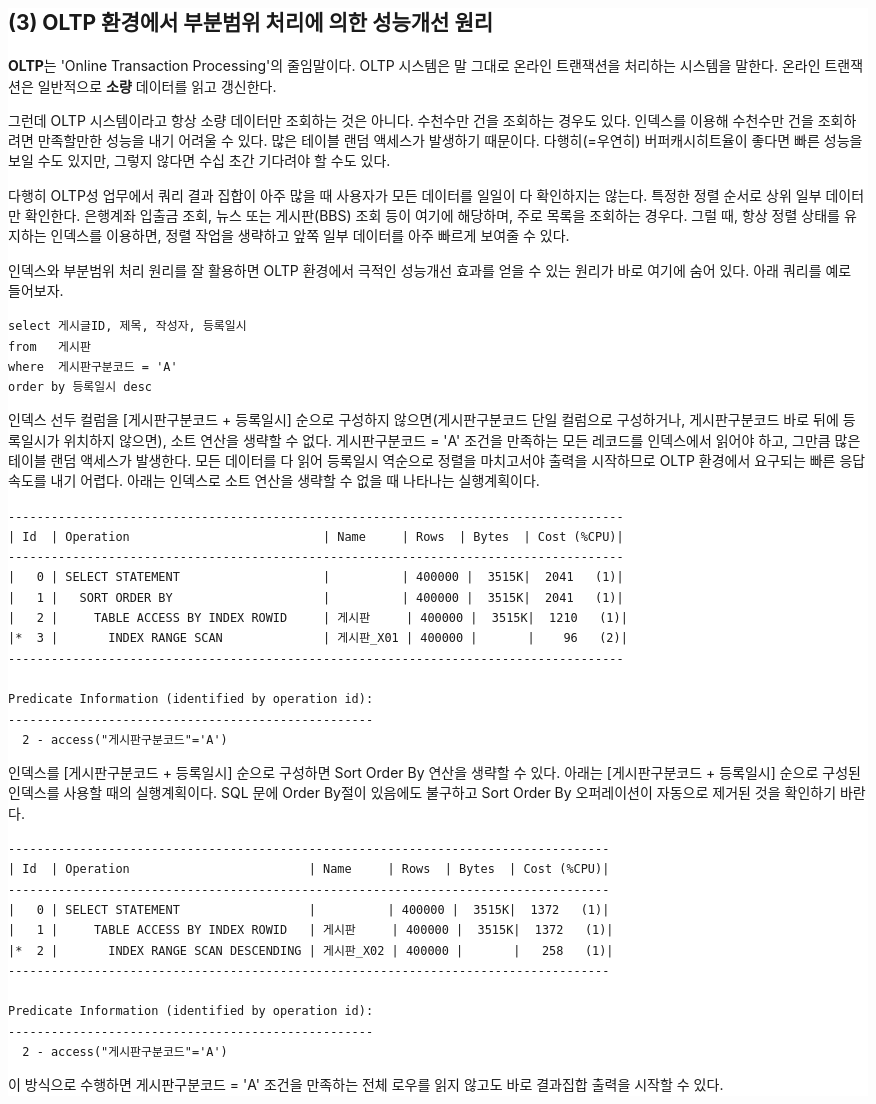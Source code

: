## (3) OLTP 환경에서 부분범위 처리에 의한 성능개선 원리
**OLTP**는 'Online Transaction Processing'의 줄임말이다. OLTP 시스템은 말 그대로 온라인 트랜잭션을 처리하는 시스템을 말한다. 온라인 트랜잭션은 일반적으로 **소량** 데이터를 읽고 갱신한다.

그런데 OLTP 시스템이라고 항상 소량 데이터만 조회하는 것은 아니다. 수천수만 건을 조회하는 경우도 있다. 인덱스를 이용해 수천수만 건을 조회하려면 만족할만한 성능을 내기 어려울 수 있다.
많은 테이블 랜덤 액세스가 발생하기 때문이다. 다행히(=우연히) 버퍼캐시히트율이 좋다면 빠른 성능을 보일 수도 있지만, 그렇지 않다면 수십 초간 기다려야 할 수도 있다.

다행히 OLTP성 업무에서 쿼리 결과 집합이 아주 많을 때 사용자가 모든 데이터를 일일이 다 확인하지는 않는다. 특정한 정렬 순서로 상위 일부 데이터만 확인한다.
은행계좌 입출금 조회, 뉴스 또는 게시판(BBS) 조회 등이 여기에 해당하며, 주로 목록을 조회하는 경우다.
그럴 때, 항상 정렬 상태를 유지하는 인덱스를 이용하면, 정렬 작업을 생략하고 앞쪽 일부 데이터를 아주 빠르게 보여줄 수 있다.

인덱스와 부분범위 처리 원리를 잘 활용하면 OLTP 환경에서 극적인 성능개선 효과를 얻을 수 있는 원리가 바로 여기에 숨어 있다. 아래 쿼리를 예로 들어보자.
```
select 게시글ID, 제목, 작성자, 등록일시
from   게시판
where  게시판구분코드 = 'A'
order by 등록일시 desc
```
인덱스 선두 컬럼을 [게시판구분코드 + 등록일시] 순으로 구성하지 않으면(게시판구분코드 단일 컬럼으로 구성하거나, 게시판구분코드 바로 뒤에 등록일시가 위치하지 않으면),
소트 연산을 생략할 수 없다. 게시판구분코드 = 'A' 조건을 만족하는 모든 레코드를 인덱스에서 읽어야 하고, 그만큼 많은 테이블 랜덤 액세스가 발생한다.
모든 데이터를 다 읽어 등록일시 역순으로 정렬을 마치고서야 출력을 시작하므로 OLTP 환경에서 요구되는 빠른 응답 속도를 내기 어렵다. 아래는 인덱스로 소트 연산을 생략할 수 없을 때 나타나는 실행계획이다.
```
--------------------------------------------------------------------------------------
| Id  | Operation                           | Name     | Rows  | Bytes  | Cost (%CPU)|
--------------------------------------------------------------------------------------
|   0 | SELECT STATEMENT                    |          | 400000 |  3515K|  2041   (1)|
|   1 |   SORT ORDER BY                     |          | 400000 |  3515K|  2041   (1)|
|   2 |     TABLE ACCESS BY INDEX ROWID     | 게시판     | 400000 |  3515K|  1210   (1)|
|*  3 |       INDEX RANGE SCAN              | 게시판_X01 | 400000 |       |    96   (2)|
--------------------------------------------------------------------------------------

Predicate Information (identified by operation id):
---------------------------------------------------
  2 - access("게시판구분코드"='A')
```

인덱스를 [게시판구분코드 + 등록일시] 순으로 구성하면 Sort Order By 연산을 생략할 수 있다. 아래는 [게시판구분코드 + 등록일시] 순으로 구성된 인덱스를 사용할 때의 실행계획이다.
SQL 문에 Order By절이 있음에도 불구하고 Sort Order By 오퍼레이션이 자동으로 제거된 것을 확인하기 바란다.
```
------------------------------------------------------------------------------------
| Id  | Operation                         | Name     | Rows  | Bytes  | Cost (%CPU)|
------------------------------------------------------------------------------------
|   0 | SELECT STATEMENT                  |          | 400000 |  3515K|  1372   (1)|
|   1 |     TABLE ACCESS BY INDEX ROWID   | 게시판     | 400000 |  3515K|  1372   (1)|
|*  2 |       INDEX RANGE SCAN DESCENDING | 게시판_X02 | 400000 |       |   258   (1)|
------------------------------------------------------------------------------------

Predicate Information (identified by operation id):
---------------------------------------------------
  2 - access("게시판구분코드"='A')
```
이 방식으로 수행하면 게시판구분코드 = 'A' 조건을 만족하는 전체 로우를 읽지 않고도 바로 결과집합 출력을 시작할 수 있다.

